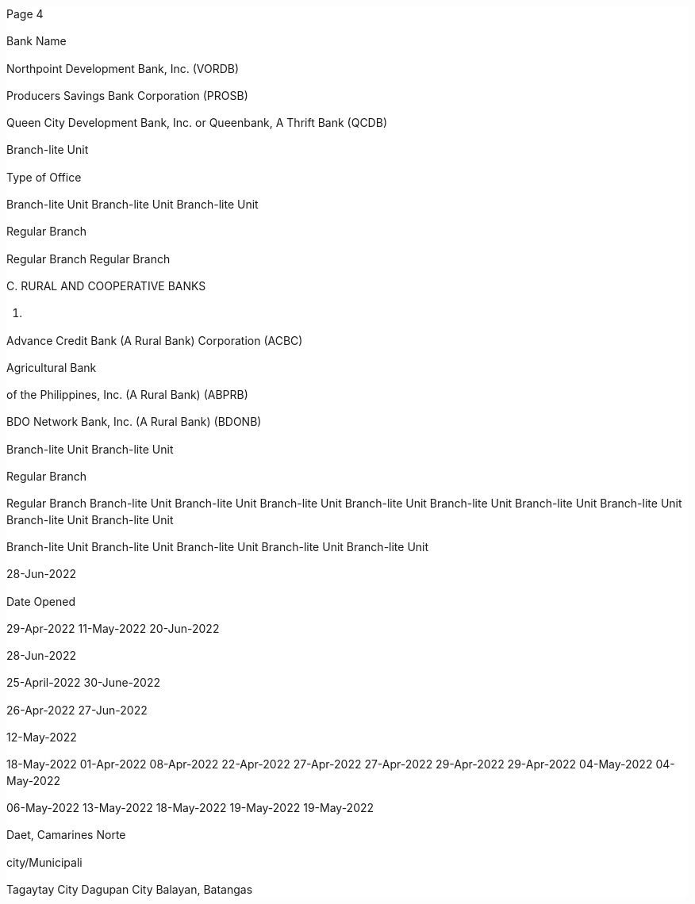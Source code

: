 Page 4

Bank Name

Northpoint Development Bank, Inc. (VORDB)

Producers Savings Bank Corporation (PROSB)

Queen City Development Bank, Inc. or Queenbank, A Thrift Bank (QCDB)

Branch-lite Unit

Type of Office

Branch-lite Unit Branch-lite Unit Branch-lite Unit

Regular Branch

Regular Branch Regular Branch

C. RURAL AND COOPERATIVE BANKS

1.

Advance Credit Bank (A Rural Bank) Corporation (ACBC)

Agricultural Bank

of the Philippines, Inc. (A Rural Bank) (ABPRB)

BDO Network Bank, Inc. (A Rural Bank) (BDONB)

Branch-lite Unit Branch-lite Unit

Regular Branch

Regular Branch Branch-lite Unit Branch-lite Unit Branch-lite Unit Branch-lite Unit Branch-lite Unit Branch-lite Unit Branch-lite Unit Branch-lite Unit Branch-lite Unit

Branch-lite Unit Branch-lite Unit Branch-lite Unit Branch-lite Unit Branch-lite Unit

28-Jun-2022

Date Opened

29-Apr-2022 11-May-2022 20-Jun-2022

28-Jun-2022

25-April-2022 30-June-2022

26-Apr-2022 27-Jun-2022

12-May-2022

18-May-2022 01-Apr-2022 08-Apr-2022 22-Apr-2022 27-Apr-2022 27-Apr-2022 29-Apr-2022 29-Apr-2022 04-May-2022 04-May-2022

06-May-2022 13-May-2022 18-May-2022 19-May-2022 19-May-2022

Daet, Camarines Norte

city/Municipali

Tagaytay City Dagupan City Balayan, Batangas
